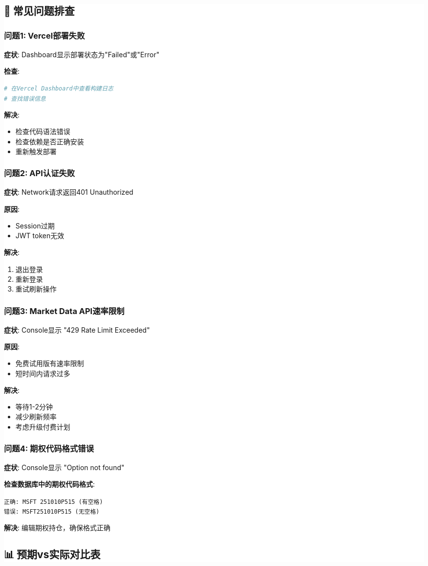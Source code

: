 ## 🐛 常见问题排查

### 问题1: Vercel部署失败

**症状**: Dashboard显示部署状态为"Failed"或"Error"

**检查**:
```bash
# 在Vercel Dashboard中查看构建日志
# 查找错误信息
```

**解决**:
- 检查代码语法错误
- 检查依赖是否正确安装
- 重新触发部署

### 问题2: API认证失败

**症状**: Network请求返回401 Unauthorized

**原因**:
- Session过期
- JWT token无效

**解决**:
1. 退出登录
2. 重新登录
3. 重试刷新操作

### 问题3: Market Data API速率限制

**症状**: Console显示 "429 Rate Limit Exceeded"

**原因**:
- 免费试用版有速率限制
- 短时间内请求过多

**解决**:
- 等待1-2分钟
- 减少刷新频率
- 考虑升级付费计划

### 问题4: 期权代码格式错误

**症状**: Console显示 "Option not found"

**检查数据库中的期权代码格式**:
```
正确: MSFT 251010P515 (有空格)
错误: MSFT251010P515 (无空格)
```

**解决**: 编辑期权持仓，确保格式正确

## 📊 预期vs实际对比表
